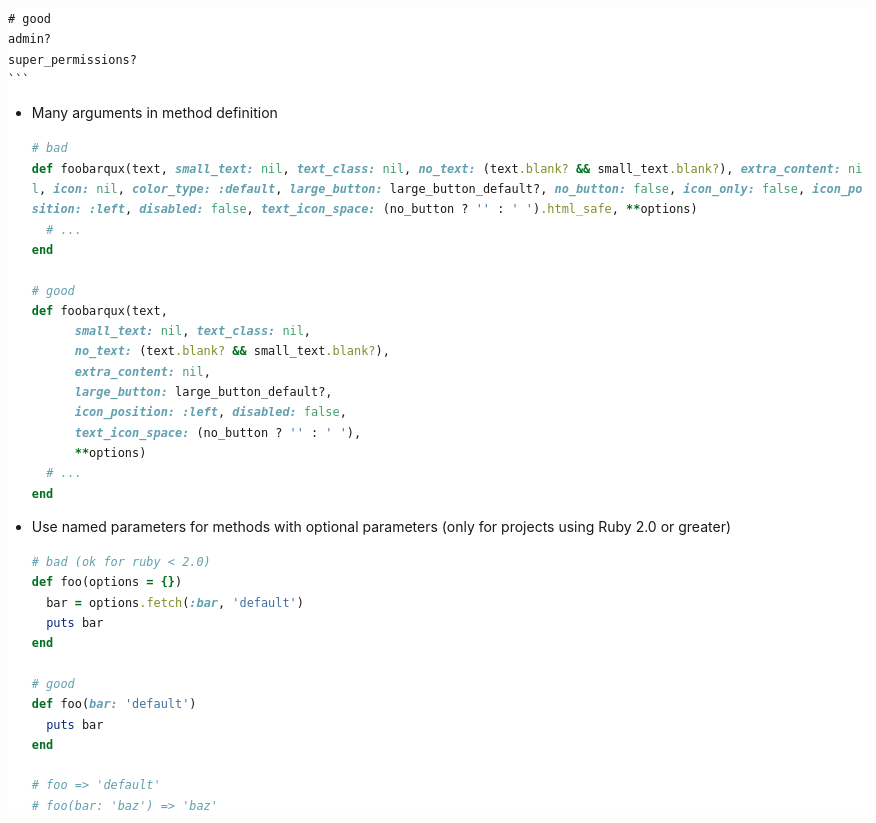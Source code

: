     # good
    admin?
    super_permissions?
    ```

* Many arguments in method definition
    ```Ruby
    # bad
    def foobarqux(text, small_text: nil, text_class: nil, no_text: (text.blank? && small_text.blank?), extra_content: nil, icon: nil, color_type: :default, large_button: large_button_default?, no_button: false, icon_only: false, icon_position: :left, disabled: false, text_icon_space: (no_button ? '' : ' ').html_safe, **options)
      # ...
    end

    # good
    def foobarqux(text,
          small_text: nil, text_class: nil,
          no_text: (text.blank? && small_text.blank?),
          extra_content: nil,
          large_button: large_button_default?,
          icon_position: :left, disabled: false,
          text_icon_space: (no_button ? '' : ' '),
          **options)
      # ...
    end
    ```
* Use named parameters for methods with optional parameters (only for projects using Ruby 2.0 or greater)
  ```Ruby
  # bad (ok for ruby < 2.0)
  def foo(options = {})
    bar = options.fetch(:bar, 'default')
    puts bar
  end

  # good
  def foo(bar: 'default')
    puts bar
  end

  # foo => 'default'
  # foo(bar: 'baz') => 'baz'
  ```  
